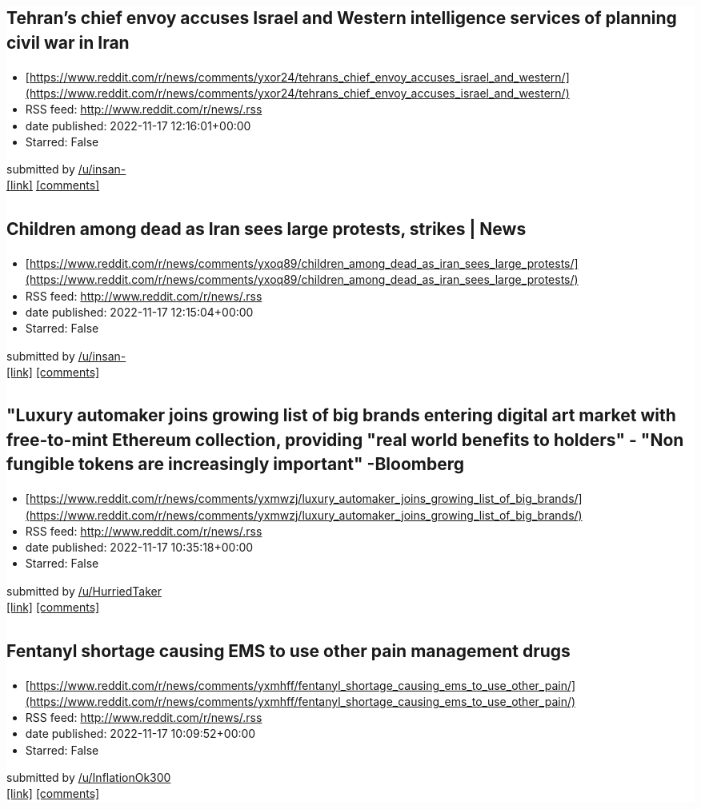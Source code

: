 ## Tehran’s chief envoy accuses Israel and Western intelligence services of planning civil war in Iran
 - [https://www.reddit.com/r/news/comments/yxor24/tehrans_chief_envoy_accuses_israel_and_western/](https://www.reddit.com/r/news/comments/yxor24/tehrans_chief_envoy_accuses_israel_and_western/)
 - RSS feed: http://www.reddit.com/r/news/.rss
 - date published: 2022-11-17 12:16:01+00:00
 - Starred: False

&#32; submitted by &#32; <a href="https://www.reddit.com/user/insan-"> /u/insan- </a> <br /> <span><a href="https://www.arabnews.com/node/2201431/middle-east">[link]</a></span> &#32; <span><a href="https://www.reddit.com/r/news/comments/yxor24/tehrans_chief_envoy_accuses_israel_and_western/">[comments]</a></span>

## Children among dead as Iran sees large protests, strikes | News
 - [https://www.reddit.com/r/news/comments/yxoq89/children_among_dead_as_iran_sees_large_protests/](https://www.reddit.com/r/news/comments/yxoq89/children_among_dead_as_iran_sees_large_protests/)
 - RSS feed: http://www.reddit.com/r/news/.rss
 - date published: 2022-11-17 12:15:04+00:00
 - Starred: False

&#32; submitted by &#32; <a href="https://www.reddit.com/user/insan-"> /u/insan- </a> <br /> <span><a href="https://www.aljazeera.com/news/2022/11/17/children-among-dead-as-iran-sees-large-protests-strikes">[link]</a></span> &#32; <span><a href="https://www.reddit.com/r/news/comments/yxoq89/children_among_dead_as_iran_sees_large_protests/">[comments]</a></span>

## "Luxury automaker joins growing list of big brands entering digital art market with free-to-mint Ethereum collection, providing "real world benefits to holders" - "Non fungible tokens are increasingly important" -Bloomberg
 - [https://www.reddit.com/r/news/comments/yxmwzj/luxury_automaker_joins_growing_list_of_big_brands/](https://www.reddit.com/r/news/comments/yxmwzj/luxury_automaker_joins_growing_list_of_big_brands/)
 - RSS feed: http://www.reddit.com/r/news/.rss
 - date published: 2022-11-17 10:35:18+00:00
 - Starred: False

&#32; submitted by &#32; <a href="https://www.reddit.com/user/HurriedTaker"> /u/HurriedTaker </a> <br /> <span><a href="http://redditfeed.com">[link]</a></span> &#32; <span><a href="https://www.reddit.com/r/news/comments/yxmwzj/luxury_automaker_joins_growing_list_of_big_brands/">[comments]</a></span>

## Fentanyl shortage causing EMS to use other pain management drugs
 - [https://www.reddit.com/r/news/comments/yxmhff/fentanyl_shortage_causing_ems_to_use_other_pain/](https://www.reddit.com/r/news/comments/yxmhff/fentanyl_shortage_causing_ems_to_use_other_pain/)
 - RSS feed: http://www.reddit.com/r/news/.rss
 - date published: 2022-11-17 10:09:52+00:00
 - Starred: False

&#32; submitted by &#32; <a href="https://www.reddit.com/user/InflationOk300"> /u/InflationOk300 </a> <br /> <span><a href="https://www.wbrz.com/news/fentanyl-shortage-causing-ems-to-use-other-pain-management-drugs">[link]</a></span> &#32; <span><a href="https://www.reddit.com/r/news/comments/yxmhff/fentanyl_shortage_causing_ems_to_use_other_pain/">[comments]</a></span>
